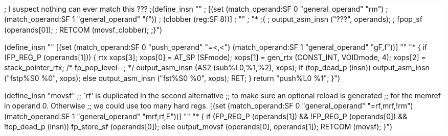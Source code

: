 ; I suspect nothing can ever match this ???
;(define_insn ""
;  [(set (match_operand:SF 0 "general_operand" "rm")
;	(match_operand:SF 1 "general_operand" "f"))
;   (clobber (reg:SF 8))]
;  ""
;  "*
;{
;  output_asm_insn ("???", operands);
;  fpop_sf (operands[0]);
;  RETCOM (movsf_clobber);
;}")

(define_insn ""
  [(set (match_operand:SF 0 "push_operand" "=<,<")
	(match_operand:SF 1 "general_operand" "gF,f"))]
  ""
  "*
{
  if (FP_REG_P (operands[1]))
    {
      rtx xops[3];
      xops[0] = AT_SP (SFmode);
      xops[1] = gen_rtx (CONST_INT, VOIDmode, 4);
      xops[2] = stack_pointer_rtx;
/*      fp_pop_level--; */
      output_asm_insn (AS2 (sub%L0,%1,%2), xops);
      if (top_dead_p (insn))
        output_asm_insn (\"fstp%S0 %0\", xops);
      else
        output_asm_insn (\"fst%S0 %0\", xops);
      RET;
    }
  return \"push%L0 %1\";
}")

(define_insn "movsf"
  ;; `rf' is duplicated in the second alternative
  ;; to make sure an optional reload is generated
  ;; for the memref in operand 0.  Otherwise
  ;; we could use too many hard regs.
  [(set (match_operand:SF 0 "general_operand" "=rf,mrf,!rm")
	(match_operand:SF 1 "general_operand" "mrf,rf,F"))]
  ""
  "*
{
  if (FP_REG_P (operands[1])
      && !FP_REG_P (operands[0])
      && !top_dead_p (insn))
    fp_store_sf (operands[0]);
  else
    output_movsf (operands[0], operands[1]);
  RETCOM (movsf);
}")
